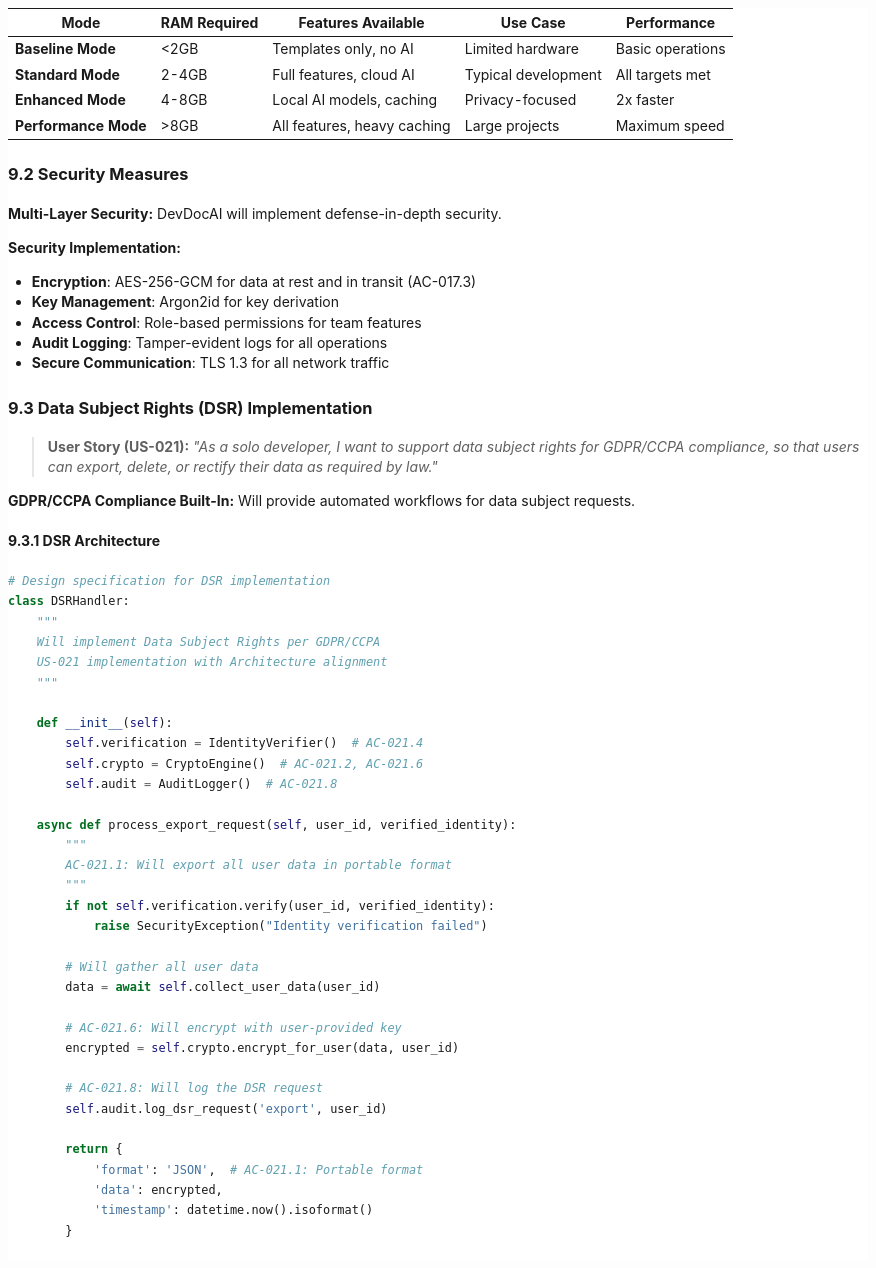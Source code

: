 | Mode | RAM Required | Features Available | Use Case | Performance |
|------|--------------|-------------------|----------|-------------|
| **Baseline Mode** | <2GB | Templates only, no AI | Limited hardware | Basic operations |
| **Standard Mode** | 2-4GB | Full features, cloud AI | Typical development | All targets met |
| **Enhanced Mode** | 4-8GB | Local AI models, caching | Privacy-focused | 2x faster |
| **Performance Mode** | >8GB | All features, heavy caching | Large projects | Maximum speed |

### 9.2 Security Measures

**Multi-Layer Security:** DevDocAI will implement defense-in-depth security.

**Security Implementation:**

- **Encryption**: AES-256-GCM for data at rest and in transit (AC-017.3)
- **Key Management**: Argon2id for key derivation
- **Access Control**: Role-based permissions for team features
- **Audit Logging**: Tamper-evident logs for all operations
- **Secure Communication**: TLS 1.3 for all network traffic

### 9.3 Data Subject Rights (DSR) Implementation

> **User Story (US-021):** _"As a solo developer, I want to support data subject rights for GDPR/CCPA compliance, so that users can export, delete, or rectify their data as required by law."_

**GDPR/CCPA Compliance Built-In:** Will provide automated workflows for data subject requests.

#### 9.3.1 DSR Architecture

```python
# Design specification for DSR implementation
class DSRHandler:
    """
    Will implement Data Subject Rights per GDPR/CCPA
    US-021 implementation with Architecture alignment
    """
    
    def __init__(self):
        self.verification = IdentityVerifier()  # AC-021.4
        self.crypto = CryptoEngine()  # AC-021.2, AC-021.6
        self.audit = AuditLogger()  # AC-021.8
        
    async def process_export_request(self, user_id, verified_identity):
        """
        AC-021.1: Will export all user data in portable format
        """
        if not self.verification.verify(user_id, verified_identity):
            raise SecurityException("Identity verification failed")
            
        # Will gather all user data
        data = await self.collect_user_data(user_id)
        
        # AC-021.6: Will encrypt with user-provided key
        encrypted = self.crypto.encrypt_for_user(data, user_id)
        
        # AC-021.8: Will log the DSR request
        self.audit.log_dsr_request('export', user_id)
        
        return {
            'format': 'JSON',  # AC-021.1: Portable format
            'data': encrypted,
            'timestamp': datetime.now().isoformat()
        }
        
```